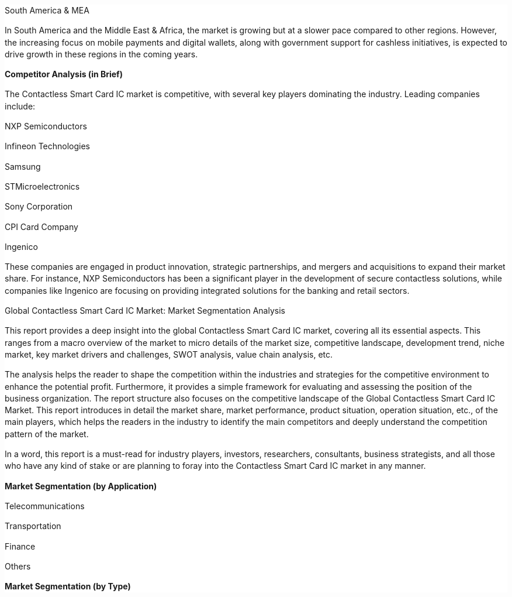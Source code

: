 South America & MEA

In South America and the Middle East & Africa, the market is growing but at a slower pace compared to other regions. However, the increasing focus on mobile payments and digital wallets, along with government support for cashless initiatives, is expected to drive growth in these regions in the coming years.

**Competitor Analysis (in Brief)**

The Contactless Smart Card IC market is competitive, with several key players dominating the industry. Leading companies include:

NXP Semiconductors

Infineon Technologies

Samsung

STMicroelectronics

Sony Corporation

CPI Card Company

Ingenico

These companies are engaged in product innovation, strategic partnerships, and mergers and acquisitions to expand their market share. For instance, NXP Semiconductors has been a significant player in the development of secure contactless solutions, while companies like Ingenico are focusing on providing integrated solutions for the banking and retail sectors.

Global Contactless Smart Card IC Market: Market Segmentation Analysis

This report provides a deep insight into the global Contactless Smart Card IC market, covering all its essential aspects. This ranges from a macro overview of the market to micro details of the market size, competitive landscape, development trend, niche market, key market drivers and challenges, SWOT analysis, value chain analysis, etc.

The analysis helps the reader to shape the competition within the industries and strategies for the competitive environment to enhance the potential profit. Furthermore, it provides a simple framework for evaluating and assessing the position of the business organization. The report structure also focuses on the competitive landscape of the Global Contactless Smart Card IC Market. This report introduces in detail the market share, market performance, product situation, operation situation, etc., of the main players, which helps the readers in the industry to identify the main competitors and deeply understand the competition pattern of the market.

In a word, this report is a must-read for industry players, investors, researchers, consultants, business strategists, and all those who have any kind of stake or are planning to foray into the Contactless Smart Card IC market in any manner.

**Market Segmentation (by Application)**

Telecommunications

Transportation

Finance

Others

**Market Segmentation (by Type)**
